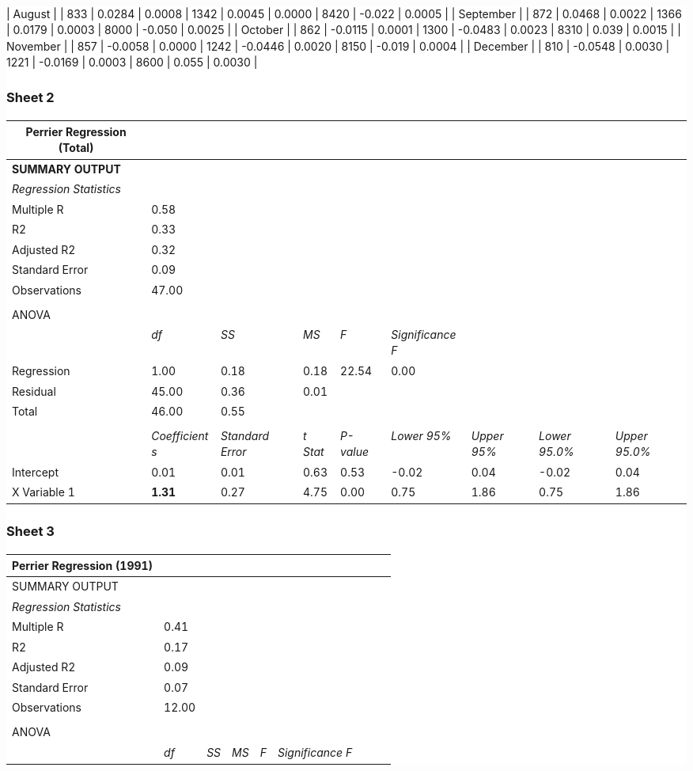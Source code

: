 | August    |      | 833                 | 0.0284        | 0.0008            | 1342    | 0.0045         | 0.0000             | 8420   | -0.022        | 0.0005            |
| September |      | 872                 | 0.0468        | 0.0022            | 1366    | 0.0179         | 0.0003             | 8000   | -0.050        | 0.0025            |
| October   |      | 862                 | -0.0115       | 0.0001            | 1300    | -0.0483        | 0.0023             | 8310   | 0.039         | 0.0015            |
| November  |      | 857                 | -0.0058       | 0.0000            | 1242    | -0.0446        | 0.0020             | 8150   | -0.019        | 0.0004            |
| December  |      | 810                 | -0.0548       | 0.0030            | 1221    | -0.0169        | 0.0003             | 8600   | 0.055         | 0.0030            |

### Sheet 2 

| **Perrier Regression (Total)** |                |                   |           |           |                   |              |                |                |
| ------------------------------ | -------------- | ----------------- | --------- | --------- | ----------------- | ------------ | -------------- | -------------- |
| **SUMMARY OUTPUT**             |                |                   |           |           |                   |              |                |                |
| *Regression  Statistics*       |                |                   |           |           |                   |              |                |                |
| Multiple R                     | 0.58           |                   |           |           |                   |              |                |                |
| R2                             | 0.33           |                   |           |           |                   |              |                |                |
| Adjusted R2                    | 0.32           |                   |           |           |                   |              |                |                |
| Standard Error                 | 0.09           |                   |           |           |                   |              |                |                |
| Observations                   | 47.00          |                   |           |           |                   |              |                |                |
|                                |                |                   |           |           |                   |              |                |                |
| ANOVA                          |                |                   |           |           |                   |              |                |                |
|                                | *df*           | *SS*              | *MS*      | *F*       | *Significance  F* |              |                |                |
| Regression                     | 1.00           | 0.18              | 0.18      | 22.54     | 0.00              |              |                |                |
| Residual                       | 45.00          | 0.36              | 0.01      |           |                   |              |                |                |
| Total                          | 46.00          | 0.55              |           |           |                   |              |                |                |
|                                |                |                   |           |           |                   |              |                |                |
|                                | *Coefficients* | *Standard  Error* | *t  Stat* | *P-value* | *Lower  95%*      | *Upper  95%* | *Lower  95.0%* | *Upper  95.0%* |
| Intercept                      | 0.01           | 0.01              | 0.63      | 0.53      | -0.02             | 0.04         | -0.02          | 0.04           |
| X Variable 1                   | **1.31**       | 0.27              | 4.75      | 0.00      | 0.75              | 1.86         | 0.75           | 1.86           |

### Sheet 3

| **Perrier Regression (1991)** |                |                   |           |           |                   |              |                |                |
| ----------------------------- | -------------- | ----------------- | --------- | --------- | ----------------- | ------------ | -------------- | -------------- |
| SUMMARY OUTPUT                |                |                   |           |           |                   |              |                |                |
| *Regression  Statistics*      |                |                   |           |           |                   |              |                |                |
| Multiple R                    | 0.41           |                   |           |           |                   |              |                |                |
| R2                            | 0.17           |                   |           |           |                   |              |                |                |
| Adjusted R2                   | 0.09           |                   |           |           |                   |              |                |                |
| Standard Error                | 0.07           |                   |           |           |                   |              |                |                |
| Observations                  | 12.00          |                   |           |           |                   |              |                |                |
|                               |                |                   |           |           |                   |              |                |                |
| ANOVA                         |                |                   |           |           |                   |              |                |                |
|                               | *df*           | *SS*              | *MS*      | *F*       | *Significance  F* |              |                |                |